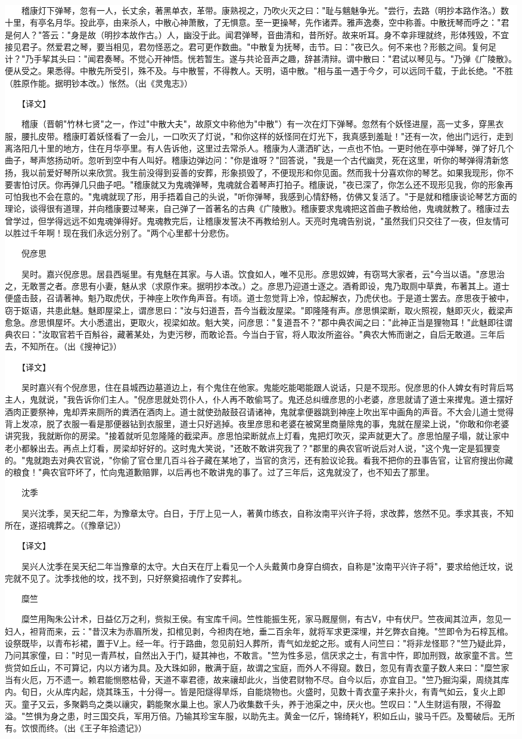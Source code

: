  

　　稽康灯下弹琴，忽有一人，长丈余，著黑单衣，革带。康熟视之，乃吹火灭之曰："耻与魑魅争光。"尝行，去路（明抄本路作洛。）数十里，有亭名月华。投此亭，由来杀人，中散心神萧散，了无惧意。至一更操琴，先作诸弄。雅声逸奏，空中称善。中散抚琴而呼之："君是何人？"答云："身是故（明抄本故作古。）人，幽没于此。闻君弹琴，音曲清和，昔所好。故来听耳。身不幸非理就终，形体残毁，不宜接见君子。然爱君之琴，要当相见，君勿怪恶之。君可更作数曲。"中散复为抚琴，击节。曰："夜已久。何不来也？形骸之间。复何足计？"乃手挈其头曰："闻君奏琴。不觉心开神悟。恍若暂生。遂与共论音声之趣，辞甚清辩。谓中散曰："君试以琴见与。"乃弹《广陵散》。便从受之。果悉得。中散先所受引，殊不及。与中散誓，不得教人。天明，语中散。"相与虽一遇于今夕，可以远同千载，于此长绝。"不胜（胜原作能。据明钞本改。）怅然。（出《灵鬼志》）

 

　　【译文】

 

　　稽康（晋朝"竹林七贤"之一，作过"中散大夫"，故原文中称他为"中散"）有一次在灯下弹琴。忽然有个妖怪进屋，高一丈多，穿黑衣服，腰扎皮带。稽康盯着妖怪看了一会儿，一口吹灭了灯说，"和你这样的妖怪同在灯光下，我真感到羞耻！"还有一次，他出门远行，走到离洛阳几十里的地方，住在月华亭里。有人告诉他，这里过去常杀人。稽康为人潇洒旷达，一点也不怕。一更时他在亭中弹琴，弹了好几个曲子，琴声悠扬动听。忽听到空中有人叫好。稽康边弹边问："你是谁呀？"回答说，"我是一个古代幽灵，死在这里，听你的琴弹得清新悠扬，我以前爱好琴所以来欣赏。我生前没得到妥善的安葬，形象损毁了，不便现形和你见面。然而我十分喜欢你的琴艺。如果我现形，你不要害怕讨厌。你再弹几只曲子吧。"稽康就又为鬼魂弹琴，鬼魂就合着琴声打拍子。稽康说，"夜已深了，你怎么还不现形见我，你的形象再可怕我也不会在意的。"鬼魂就现了形，用手捂着自己的头说，"听你弹琴，我感到心情舒畅，仿佛又复活了。"于是就和稽康谈论琴艺方面的理论，谈得很有道理，并向稽康要过琴来，自己弹了一首著名的古典《广陵散》。稽康要求鬼魂把这首曲子教给他，鬼魂就教了。稽康过去曾学过，但学得远远不如鬼魂弹得好。鬼魂教完后，让稽康发誓决不再教给别人。天亮时鬼魂告别说，"虽然我们只交往了一夜，但友情可以胜过千年啊！现在我们永远分别了。"两个心里都十分悲伤。

 

　　倪彦思　　

 

　　吴时。嘉兴倪彦思。居县西埏里。有鬼魅在其家。与人语。饮食如人，唯不见形。彦思奴婢，有窃骂大家者，云"今当以语。"彦思治之，无敢詈之者。彦思有小妻，魅从求（求原作来。据明抄本改。）之。彦思乃迎道士逐之。酒肴即设，鬼乃取厕中草粪，布著其上。道士便盛击鼓，召请著神。魁乃取虎伏，于神座上吹作角声音。有顷。道士忽觉背上冷，惊起解衣，乃虎伏也。于是道士罢去。彦思夜于被中，窃于妪语，共患此魅。魅即屋梁上，谓彦思曰："汝与妇道吾，吾今当截汝屋梁。"即隆隆有声。彦思惧梁断，取火照视，魅即灭火，截梁声愈急。彦思惧屋坏。大小悉遣出，更取火，视梁如故。魁大笑，问彦思："复道吾不？"郡中典农闻之曰："此神正当是狸物耳！"此魅即往谓典农曰："汝取官若千百斛谷，藏著某处，为吏污秽，而敢论吾。今当白于官，将人取汝所盗谷。"典农大怖而谢之，自后无敢道。三年后去，不知所在。（出《搜神记》）

 

　　【译文】

 

　　吴时嘉兴有个倪彦思，住在县城西边墓道边上，有个鬼住在他家。鬼能吃能喝能跟人说话，只是不现形。倪彦思的仆人婢女有时背后骂主人，鬼就说，"我告诉你们主人。"倪彦思就处罚仆人，仆人再不敢偷骂了。鬼还总纠缠彦思的小老婆，彦思就请了道士来撵鬼。道士摆好酒肉正要祭神，鬼却弄来厕所的粪洒在酒肉上。道士就使劲敲鼓召请诸神，鬼就拿便器跳到神座上吹出军中画角的声音。不大会儿道士觉得背上发凉，脱了衣服一看是那便器钻到衣服里，道士只好逃掉。夜里彦思和老婆在被窝里商量除鬼的事，鬼就在屋梁上说，"你敢和你老婆讲究我，我就断你的房梁。"接着就听见忽隆隆的截梁声。彦思怕梁断就点上灯看，鬼把灯吹灭，梁声就更大了。彦思怕屋子塌，就让家中老小都躲出去。再点上灯看，房梁却好好的。这时鬼大笑说，"还敢不敢讲究我了？"郡里的典农官听说后对人说，"这个鬼一定是狐狸变的。"鬼就跑去对典农官说，"你偷了官仓里几百斗谷子藏在某地了，当官的贪污，还有脸议论我。看我不把你的丑事告官，让官府搜出你藏的粮食！"典农官吓坏了，忙向鬼道歉赔罪，以后再也不敢讲鬼的事了。过了三年后，这鬼就没了，也不知去了那里。

 

　　沈季　　

 

　　吴兴沈季，吴天纪二年，为豫章太守。白日，于厅上见一人，著黄巾练衣，自称汝南平兴许子将，求改葬，悠然不见。季求其丧，不知所在，遂招魂葬之。（《豫章记》）

 

　　【译文】

 

　　吴兴人沈季在吴天纪二年当豫章的太守。大白天在厅上看见一个人头戴黄巾身穿白绸衣，自称是"汝南平兴许子将"，要求给他迁坟，说完就不见了。沈季找他的坟，找不到，只好祭奠招魂作了安葬礼。

 

　　糜竺　　

 

　　糜竺用陶朱公计术，日益亿万之利，赀拟王侯。有宝库千间。竺性能振生死，家马厩屋侧，有古V，中有伏尸。竺夜闻其泣声，忽见一妇人，袒背而来，云："昔汉末为赤眉所发，扣棺见剥，今袒肉在地，垂二百余年，就将军求更深埋，并乞弊衣自掩。"竺即令为石椁瓦棺。设祭既毕，以青布衫裙，置于V上。经一年。行于路曲，忽见前妇人葬所，青气如龙蛇之形。或有人问竺曰："将非龙怪耶？"竺乃疑此异，乃问其家僮，曰："时见一青芦杖，自然出入于门，疑其神也，不敢言。"竺为性多忌，信厌求之士，有言中忤，即加刑戮，故家童不言。竺赀贷如丘山，不可算记，内以方诸为具。及大珠如卵，散满于庭，故谓之宝庭，而外人不得窥。数日，忽见有青衣童子数人来曰："糜竺家当有火厄，万不遗一。赖君能恻愍枯骨，天道不辜君德，故来禳却此火，当使君财物不尽。自今以后，亦宜自卫。"竺乃掘沟渠，周绕其库内。旬日，火从库内起，烧其珠玉，十分得一。皆是阳燧得旱烁，自能烧物也。火盛时，见数十青衣童子来扑火，有青气如云，复火上即灭。童子又云，多聚鹳鸟之类以禳灾，鹳能聚水巢上也。家人乃收集数千头，养于池渠之中，厌火也。竺叹曰："人生财运有限，不得盈溢。"竺惧为身之患，时三国交兵，军用万倍。乃输其珍宝车服，以助先主。黄金一亿斤，锦绮耗Y，积如丘山，骏马千匹。及蜀破后。无所有。饮恨而终。（出《王子年拾遗记》）
